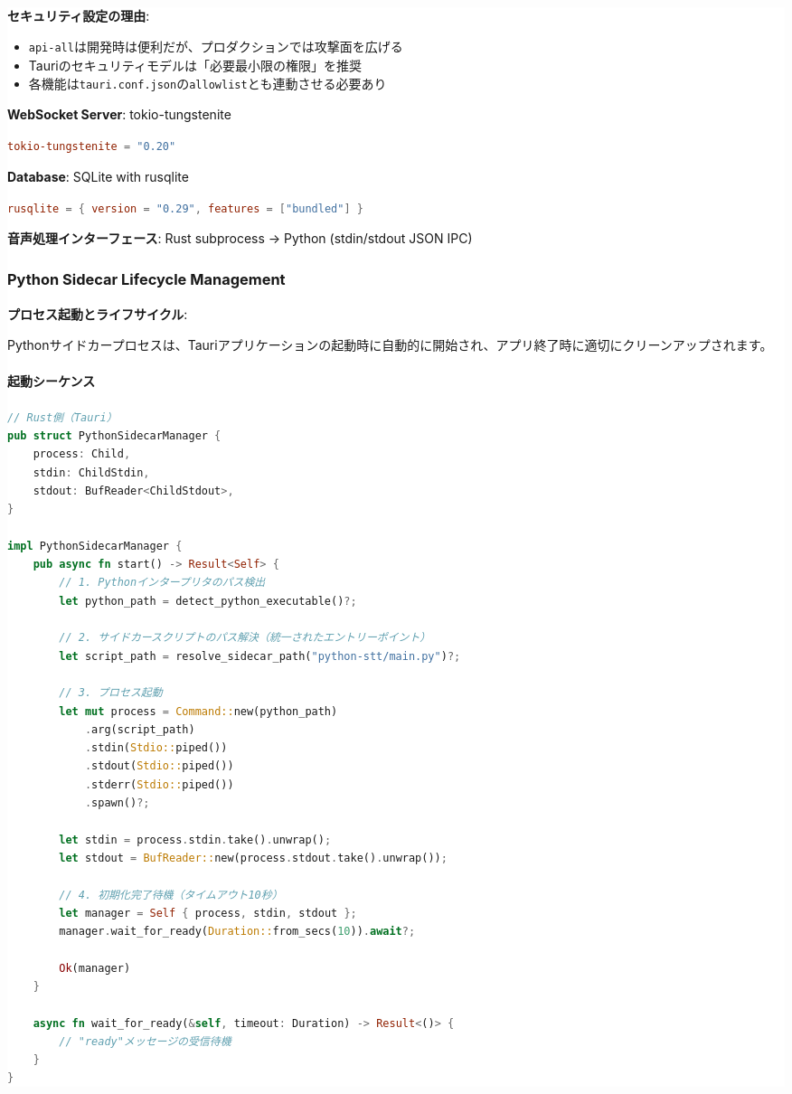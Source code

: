 **セキュリティ設定の理由**:
- `api-all`は開発時は便利だが、プロダクションでは攻撃面を広げる
- Tauriのセキュリティモデルは「必要最小限の権限」を推奨
- 各機能は`tauri.conf.json`の`allowlist`とも連動させる必要あり

**WebSocket Server**: tokio-tungstenite
```toml
tokio-tungstenite = "0.20"
```

**Database**: SQLite with rusqlite
```toml
rusqlite = { version = "0.29", features = ["bundled"] }
```

**音声処理インターフェース**: Rust subprocess → Python (stdin/stdout JSON IPC)

### Python Sidecar Lifecycle Management

**プロセス起動とライフサイクル**:

Pythonサイドカープロセスは、Tauriアプリケーションの起動時に自動的に開始され、アプリ終了時に適切にクリーンアップされます。

#### 起動シーケンス

```rust
// Rust側（Tauri）
pub struct PythonSidecarManager {
    process: Child,
    stdin: ChildStdin,
    stdout: BufReader<ChildStdout>,
}

impl PythonSidecarManager {
    pub async fn start() -> Result<Self> {
        // 1. Pythonインタープリタのパス検出
        let python_path = detect_python_executable()?;

        // 2. サイドカースクリプトのパス解決（統一されたエントリーポイント）
        let script_path = resolve_sidecar_path("python-stt/main.py")?;

        // 3. プロセス起動
        let mut process = Command::new(python_path)
            .arg(script_path)
            .stdin(Stdio::piped())
            .stdout(Stdio::piped())
            .stderr(Stdio::piped())
            .spawn()?;

        let stdin = process.stdin.take().unwrap();
        let stdout = BufReader::new(process.stdout.take().unwrap());

        // 4. 初期化完了待機（タイムアウト10秒）
        let manager = Self { process, stdin, stdout };
        manager.wait_for_ready(Duration::from_secs(10)).await?;

        Ok(manager)
    }

    async fn wait_for_ready(&self, timeout: Duration) -> Result<()> {
        // "ready"メッセージの受信待機
    }
}
```
